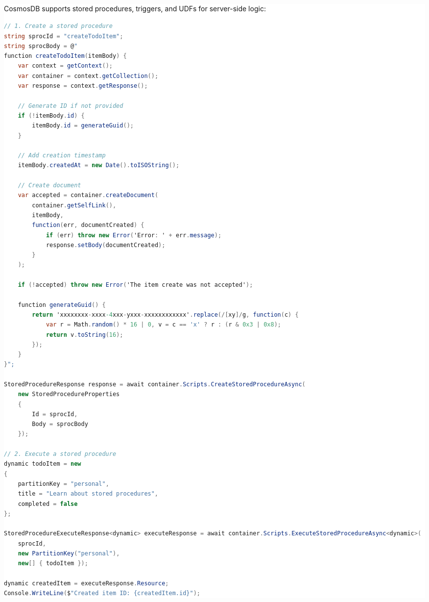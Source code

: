 CosmosDB supports stored procedures, triggers, and UDFs for server-side logic:

```csharp
// 1. Create a stored procedure
string sprocId = "createTodoItem";
string sprocBody = @"
function createTodoItem(itemBody) {
    var context = getContext();
    var container = context.getCollection();
    var response = context.getResponse();
    
    // Generate ID if not provided
    if (!itemBody.id) {
        itemBody.id = generateGuid();
    }
    
    // Add creation timestamp
    itemBody.createdAt = new Date().toISOString();
    
    // Create document
    var accepted = container.createDocument(
        container.getSelfLink(),
        itemBody,
        function(err, documentCreated) {
            if (err) throw new Error('Error: ' + err.message);
            response.setBody(documentCreated);
        }
    );
    
    if (!accepted) throw new Error('The item create was not accepted');
    
    function generateGuid() {
        return 'xxxxxxxx-xxxx-4xxx-yxxx-xxxxxxxxxxxx'.replace(/[xy]/g, function(c) {
            var r = Math.random() * 16 | 0, v = c == 'x' ? r : (r & 0x3 | 0x8);
            return v.toString(16);
        });
    }
}";

StoredProcedureResponse response = await container.Scripts.CreateStoredProcedureAsync(
    new StoredProcedureProperties
    {
        Id = sprocId,
        Body = sprocBody
    });

// 2. Execute a stored procedure
dynamic todoItem = new
{
    partitionKey = "personal",
    title = "Learn about stored procedures",
    completed = false
};

StoredProcedureExecuteResponse<dynamic> executeResponse = await container.Scripts.ExecuteStoredProcedureAsync<dynamic>(
    sprocId,
    new PartitionKey("personal"),
    new[] { todoItem });

dynamic createdItem = executeResponse.Resource;
Console.WriteLine($"Created item ID: {createdItem.id}");
```
